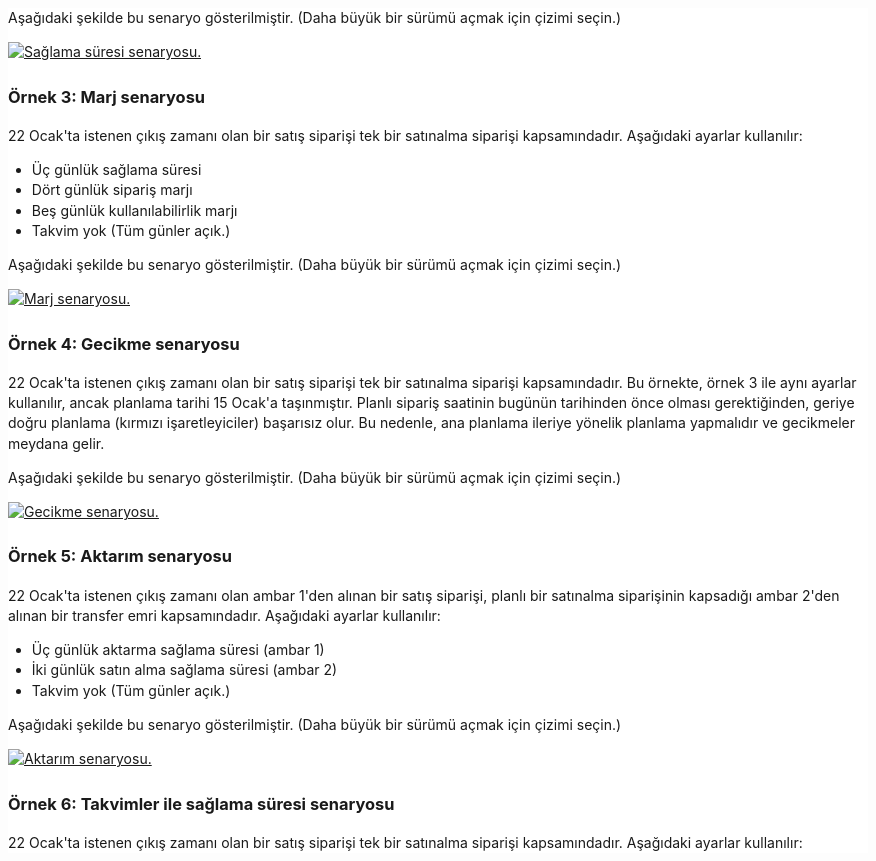 Aşağıdaki şekilde bu senaryo gösterilmiştir. (Daha büyük bir sürümü açmak için çizimi seçin.)

[![Sağlama süresi senaryosu.](media/planning-service-dates-2-small.png)](media/planning-service-dates-2.png)

### <a name="example-3-margin-scenario"></a>Örnek 3: Marj senaryosu

22 Ocak'ta istenen çıkış zamanı olan bir satış siparişi tek bir satınalma siparişi kapsamındadır. Aşağıdaki ayarlar kullanılır:

- Üç günlük sağlama süresi
- Dört günlük sipariş marjı
- Beş günlük kullanılabilirlik marjı
- Takvim yok (Tüm günler açık.)

Aşağıdaki şekilde bu senaryo gösterilmiştir. (Daha büyük bir sürümü açmak için çizimi seçin.)

[![Marj senaryosu.](media/planning-service-dates-3-small.png)](media/planning-service-dates-3.png)

### <a name="example-4-delay-scenario"></a>Örnek 4: Gecikme senaryosu

22 Ocak'ta istenen çıkış zamanı olan bir satış siparişi tek bir satınalma siparişi kapsamındadır. Bu örnekte, örnek 3 ile aynı ayarlar kullanılır, ancak planlama tarihi 15 Ocak'a taşınmıştır. Planlı sipariş saatinin bugünün tarihinden önce olması gerektiğinden, geriye doğru planlama (kırmızı işaretleyiciler) başarısız olur. Bu nedenle, ana planlama ileriye yönelik planlama yapmalıdır ve gecikmeler meydana gelir.

Aşağıdaki şekilde bu senaryo gösterilmiştir. (Daha büyük bir sürümü açmak için çizimi seçin.)

[![Gecikme senaryosu.](media/planning-service-dates-4-small.png)](media/planning-service-dates-4.png)

### <a name="example-5-transfer-scenario"></a>Örnek 5: Aktarım senaryosu

22 Ocak'ta istenen çıkış zamanı olan ambar 1'den alınan bir satış siparişi, planlı bir satınalma siparişinin kapsadığı ambar 2'den alınan bir transfer emri kapsamındadır. Aşağıdaki ayarlar kullanılır:

- Üç günlük aktarma sağlama süresi (ambar 1)
- İki günlük satın alma sağlama süresi (ambar 2)
- Takvim yok (Tüm günler açık.)

Aşağıdaki şekilde bu senaryo gösterilmiştir. (Daha büyük bir sürümü açmak için çizimi seçin.)

[![Aktarım senaryosu.](media/planning-service-dates-5-small.png)](media/planning-service-dates-5.png)

### <a name="example-6-lead-time-with-calendars-scenario"></a>Örnek 6: Takvimler ile sağlama süresi senaryosu

22 Ocak'ta istenen çıkış zamanı olan bir satış siparişi tek bir satınalma siparişi kapsamındadır. Aşağıdaki ayarlar kullanılır:

